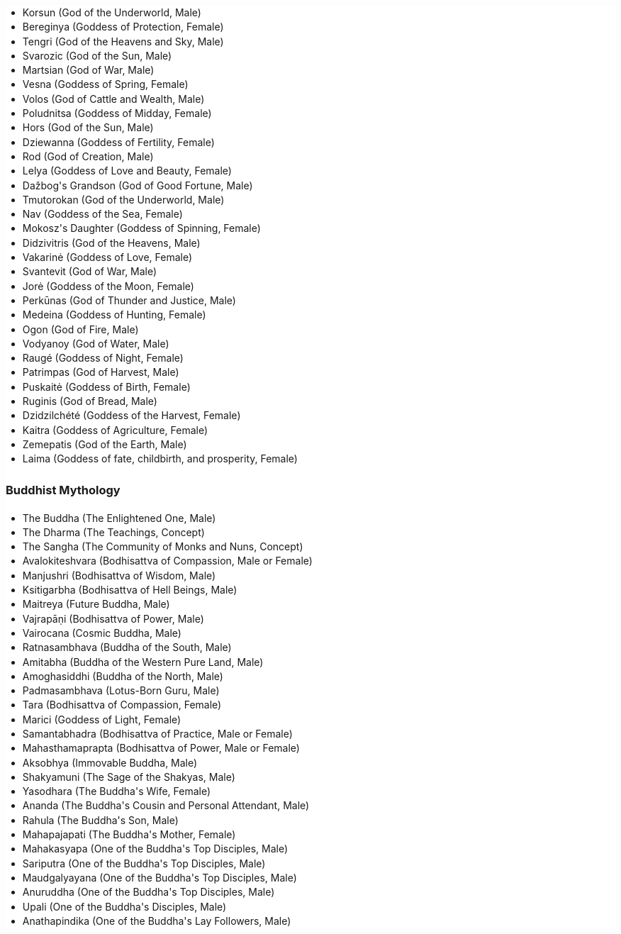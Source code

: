 * Korsun (God of the Underworld, Male)
* Bereginya (Goddess of Protection, Female)
* Tengri (God of the Heavens and Sky, Male)
* Svarozic (God of the Sun, Male)
* Martsian (God of War, Male)
* Vesna (Goddess of Spring, Female)
* Volos (God of Cattle and Wealth, Male)
* Poludnitsa (Goddess of Midday, Female)
* Hors (God of the Sun, Male)
* Dziewanna (Goddess of Fertility, Female)
* Rod (God of Creation, Male)
* Lelya (Goddess of Love and Beauty, Female)
* Dažbog's Grandson (God of Good Fortune, Male)
* Tmutorokan (God of the Underworld, Male)
* Nav (Goddess of the Sea, Female)
* Mokosz's Daughter (Goddess of Spinning, Female)
* Didzivitris (God of the Heavens, Male)
* Vakarinė (Goddess of Love, Female)
* Svantevit (God of War, Male)
* Jorė (Goddess of the Moon, Female)
* Perkūnas (God of Thunder and Justice, Male)
* Medeina (Goddess of Hunting, Female)
* Ogon (God of Fire, Male)
* Vodyanoy (God of Water, Male)
* Raugé (Goddess of Night, Female)
* Patrimpas (God of Harvest, Male)
* Puskaitė (Goddess of Birth, Female)
* Ruginis (God of Bread, Male)
* Dzidzilchété (Goddess of the Harvest, Female)
* Kaitra (Goddess of Agriculture, Female)
* Zemepatis (God of the Earth, Male)
* Laima (Goddess of fate, childbirth, and prosperity, Female)

### Buddhist Mythology

* The Buddha (The Enlightened One, Male)
* The Dharma (The Teachings, Concept)
* The Sangha (The Community of Monks and Nuns, Concept)
* Avalokiteshvara (Bodhisattva of Compassion, Male or Female)
* Manjushri (Bodhisattva of Wisdom, Male)
* Ksitigarbha (Bodhisattva of Hell Beings, Male)
* Maitreya (Future Buddha, Male)
* Vajrapāṇi (Bodhisattva of Power, Male)
* Vairocana (Cosmic Buddha, Male)
* Ratnasambhava (Buddha of the South, Male)
* Amitabha (Buddha of the Western Pure Land, Male)
* Amoghasiddhi (Buddha of the North, Male)
* Padmasambhava (Lotus-Born Guru, Male)
* Tara (Bodhisattva of Compassion, Female)
* Marici (Goddess of Light, Female)
* Samantabhadra (Bodhisattva of Practice, Male or Female)
* Mahasthamaprapta (Bodhisattva of Power, Male or Female)
* Aksobhya (Immovable Buddha, Male)
* Shakyamuni (The Sage of the Shakyas, Male)
* Yasodhara (The Buddha's Wife, Female)
* Ananda (The Buddha's Cousin and Personal Attendant, Male)
* Rahula (The Buddha's Son, Male)
* Mahapajapati (The Buddha's Mother, Female)
* Mahakasyapa (One of the Buddha's Top Disciples, Male)
* Sariputra (One of the Buddha's Top Disciples, Male)
* Maudgalyayana (One of the Buddha's Top Disciples, Male)
* Anuruddha (One of the Buddha's Top Disciples, Male)
* Upali (One of the Buddha's Disciples, Male)
* Anathapindika (One of the Buddha's Lay Followers, Male)